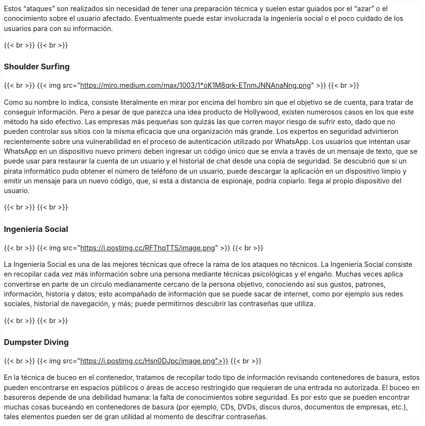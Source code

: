 Estos “ataques” son realizados sin necesidad de tener una preparación técnica y suelen estar guiados por el “azar” o el conocimiento sobre el usuario afectado. Eventualmente puede estar involucrada la ingeniería social o el poco cuidado de los usuarios para con su información.

{{< br >}}
{{< br >}}

### Shoulder Surfing

{{< br >}}
{{< img src="https://miro.medium.com/max/1003/1*oK1M8qrk-ETnmJNNAnaNng.png" >}}
{{< br >}}

Como su nombre lo indica, consiste literalmente en mirar por encima del hombro sin que el objetivo se de cuenta, para tratar de conseguir información. Pero a pesar de que parezca una idea producto de Hollywood, existen numerosos casos en los que este método ha sido efectivo. Las empresas más pequeñas son quizás las que corren mayor riesgo de sufrir esto, dado que no pueden controlar sus sitios con la misma eficacia que una organización más grande. Los expertos en seguridad advirtieron recientemente sobre una vulnerabilidad en el proceso de autenticación utilizado por WhatsApp. Los usuarios que intentan usar WhatsApp en un dispositivo nuevo primero deben ingresar un código único que se envía a través de un mensaje de texto, que se puede usar para restaurar la cuenta de un usuario y el historial de chat desde una copia de seguridad. Se descubrió que si un pirata informático pudo obtener el número de teléfono de un usuario, puede descargar la aplicación en un dispositivo limpio y emitir un mensaje para un nuevo código, que, si está a distancia de espionaje, podría copiarlo. llega al propio dispositivo del usuario.

{{< br >}}
{{< br >}}

### Ingeniería Social

{{< br >}}
{{< img src="https://i.postimg.cc/RFThqTTS/image.png" >}}
{{< br >}}

La Ingeniería Social es una de las mejores técnicas que ofrece la rama de los ataques no técnicos. La Ingeniería Social consiste en recopilar cada vez más información sobre una persona mediante técnicas psicológicas y el engaño. Muchas veces aplica convertirse en parte de un círculo medianamente cercano de la persona objetivo, conociendo así sus gustos, patrones, información, historia y datos; esto acompañado de información que se puede sacar de internet, como por ejemplo sus redes sociales, historial de navegación, y más; puede permitirnos descubrir las contraseñas que utiliza.

{{< br >}}
{{< br >}}

### Dumpster Diving

{{< br >}}
{{< img src="https://i.postimg.cc/Hsn0DJpc/image.png">}}
{{< br >}}

En la técnica de buceo en el contenedor, tratamos de recopilar todo tipo de información revisando contenedores de basura, estos pueden encontrarse en espacios públicos o áreas de acceso restringido que requieran de una entrada no autorizada. El buceo en basureros depende de una debilidad humana: la falta de conocimientos sobre seguridad. Es por esto que se pueden encontrar muchas cosas buceando en contenedores de basura (por ejemplo, CDs, DVDs, discos duros, documentos de empresas, etc.), tales elementos pueden ser de gran utilidad al momento de descifrar contraseñas.
